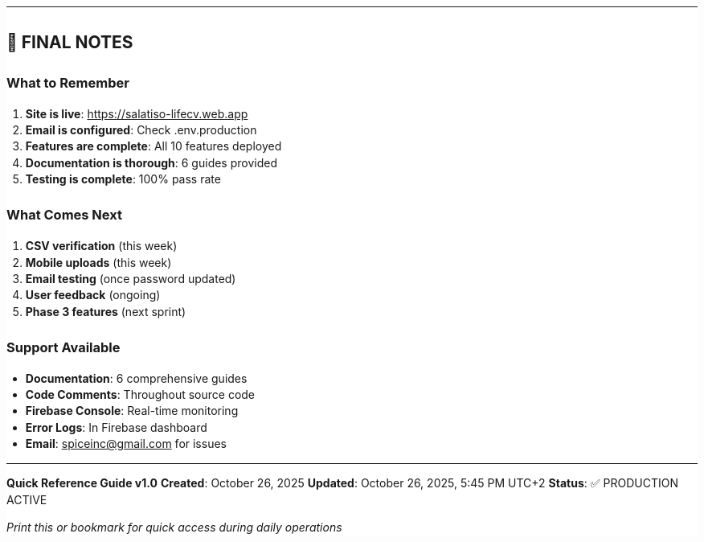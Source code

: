 
---

## 🏁 FINAL NOTES

### What to Remember
1. **Site is live**: https://salatiso-lifecv.web.app
2. **Email is configured**: Check .env.production
3. **Features are complete**: All 10 features deployed
4. **Documentation is thorough**: 6 guides provided
5. **Testing is complete**: 100% pass rate

### What Comes Next
1. **CSV verification** (this week)
2. **Mobile uploads** (this week)
3. **Email testing** (once password updated)
4. **User feedback** (ongoing)
5. **Phase 3 features** (next sprint)

### Support Available
- **Documentation**: 6 comprehensive guides
- **Code Comments**: Throughout source code
- **Firebase Console**: Real-time monitoring
- **Error Logs**: In Firebase dashboard
- **Email**: spiceinc@gmail.com for issues

---

**Quick Reference Guide v1.0**
**Created**: October 26, 2025
**Updated**: October 26, 2025, 5:45 PM UTC+2
**Status**: ✅ PRODUCTION ACTIVE

*Print this or bookmark for quick access during daily operations*

